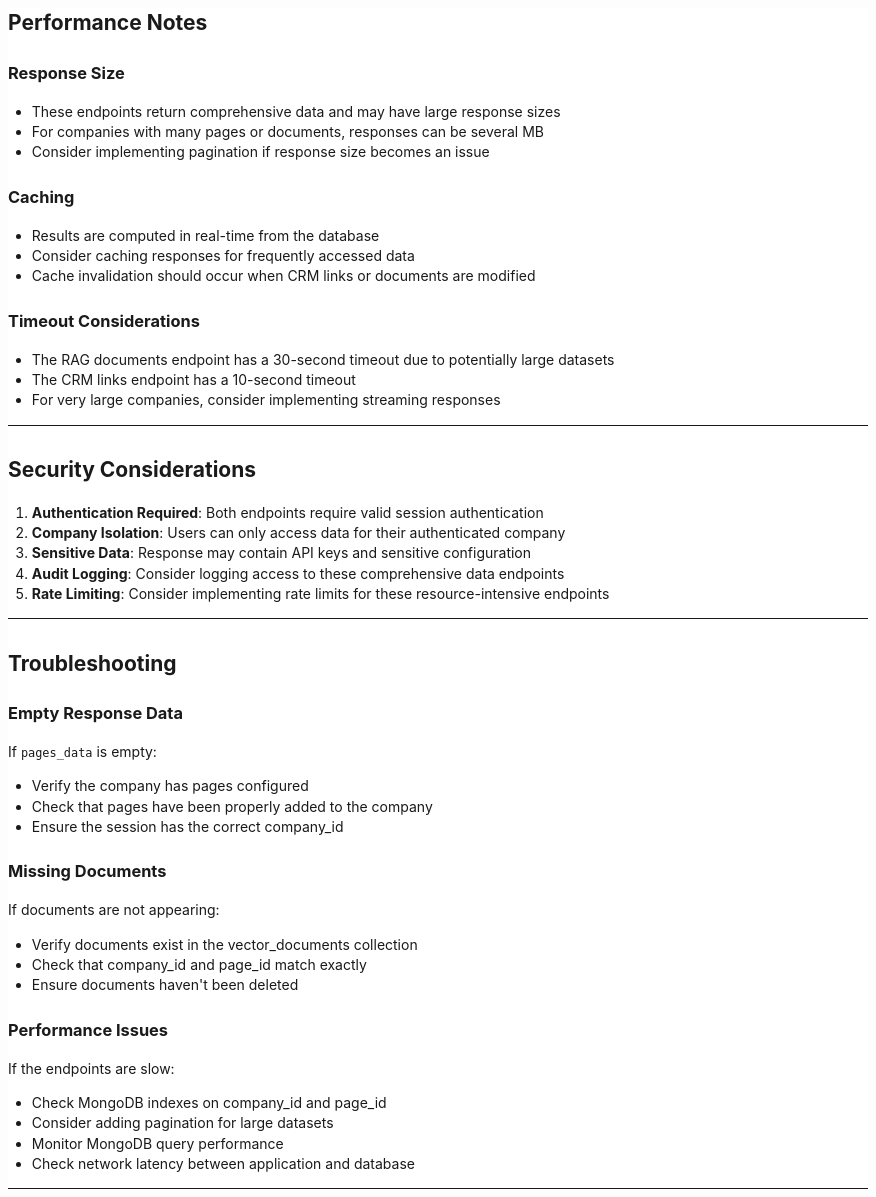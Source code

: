 
## Performance Notes

### Response Size
- These endpoints return comprehensive data and may have large response sizes
- For companies with many pages or documents, responses can be several MB
- Consider implementing pagination if response size becomes an issue

### Caching
- Results are computed in real-time from the database
- Consider caching responses for frequently accessed data
- Cache invalidation should occur when CRM links or documents are modified

### Timeout Considerations
- The RAG documents endpoint has a 30-second timeout due to potentially large datasets
- The CRM links endpoint has a 10-second timeout
- For very large companies, consider implementing streaming responses

---

## Security Considerations

1. **Authentication Required**: Both endpoints require valid session authentication
2. **Company Isolation**: Users can only access data for their authenticated company
3. **Sensitive Data**: Response may contain API keys and sensitive configuration
4. **Audit Logging**: Consider logging access to these comprehensive data endpoints
5. **Rate Limiting**: Consider implementing rate limits for these resource-intensive endpoints

---

## Troubleshooting

### Empty Response Data
If `pages_data` is empty:
- Verify the company has pages configured
- Check that pages have been properly added to the company
- Ensure the session has the correct company_id

### Missing Documents
If documents are not appearing:
- Verify documents exist in the vector_documents collection
- Check that company_id and page_id match exactly
- Ensure documents haven't been deleted

### Performance Issues
If the endpoints are slow:
- Check MongoDB indexes on company_id and page_id
- Consider adding pagination for large datasets
- Monitor MongoDB query performance
- Check network latency between application and database

---